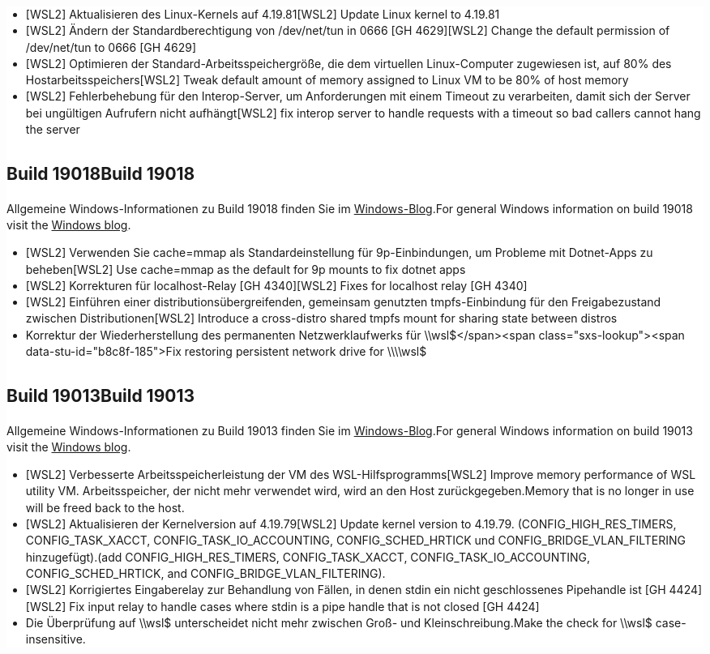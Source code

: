 * <span data-ttu-id="b8c8f-176">[WSL2] Aktualisieren des Linux-Kernels auf 4.19.81</span><span class="sxs-lookup"><span data-stu-id="b8c8f-176">[WSL2] Update Linux kernel to 4.19.81</span></span>
* <span data-ttu-id="b8c8f-177">[WSL2] Ändern der Standardberechtigung von /dev/net/tun in 0666 [GH 4629]</span><span class="sxs-lookup"><span data-stu-id="b8c8f-177">[WSL2] Change the default permission of /dev/net/tun to 0666 [GH 4629]</span></span>
* <span data-ttu-id="b8c8f-178">[WSL2] Optimieren der Standard-Arbeitsspeichergröße, die dem virtuellen Linux-Computer zugewiesen ist, auf 80% des Hostarbeitsspeichers</span><span class="sxs-lookup"><span data-stu-id="b8c8f-178">[WSL2] Tweak default amount of memory assigned to Linux VM to be 80% of host memory</span></span>
* <span data-ttu-id="b8c8f-179">[WSL2] Fehlerbehebung für den Interop-Server, um Anforderungen mit einem Timeout zu verarbeiten, damit sich der Server bei ungültigen Aufrufern nicht aufhängt</span><span class="sxs-lookup"><span data-stu-id="b8c8f-179">[WSL2] fix interop server to handle requests with a timeout so bad callers cannot hang the server</span></span>

## <a name="build-19018"></a><span data-ttu-id="b8c8f-180">Build 19018</span><span class="sxs-lookup"><span data-stu-id="b8c8f-180">Build 19018</span></span>
<span data-ttu-id="b8c8f-181">Allgemeine Windows-Informationen zu Build 19018 finden Sie im [Windows-Blog](https://blogs.windows.com/windowsexperience/2019/11/05/announcing-windows-10-insider-preview-build-19018/).</span><span class="sxs-lookup"><span data-stu-id="b8c8f-181">For general Windows information on build 19018 visit the [Windows blog](https://blogs.windows.com/windowsexperience/2019/11/05/announcing-windows-10-insider-preview-build-19018/).</span></span>

* <span data-ttu-id="b8c8f-182">[WSL2] Verwenden Sie cache=mmap als Standardeinstellung für 9p-Einbindungen, um Probleme mit Dotnet-Apps zu beheben</span><span class="sxs-lookup"><span data-stu-id="b8c8f-182">[WSL2] Use cache=mmap as the default for 9p mounts to fix dotnet apps</span></span>
* <span data-ttu-id="b8c8f-183">[WSL2] Korrekturen für localhost-Relay [GH 4340]</span><span class="sxs-lookup"><span data-stu-id="b8c8f-183">[WSL2] Fixes for localhost relay [GH 4340]</span></span>
* <span data-ttu-id="b8c8f-184">[WSL2] Einführen einer distributionsübergreifenden, gemeinsam genutzten tmpfs-Einbindung für den Freigabezustand zwischen Distributionen</span><span class="sxs-lookup"><span data-stu-id="b8c8f-184">[WSL2] Introduce a cross-distro shared tmpfs mount for sharing state between distros</span></span>
* <span data-ttu-id="b8c8f-185">Korrektur der Wiederherstellung des permanenten Netzwerklaufwerks für \\\\wsl$</span><span class="sxs-lookup"><span data-stu-id="b8c8f-185">Fix restoring persistent network drive for \\\\wsl$</span></span>

## <a name="build-19013"></a><span data-ttu-id="b8c8f-186">Build 19013</span><span class="sxs-lookup"><span data-stu-id="b8c8f-186">Build 19013</span></span>
<span data-ttu-id="b8c8f-187">Allgemeine Windows-Informationen zu Build 19013 finden Sie im [Windows-Blog](https://blogs.windows.com/windowsexperience/2019/10/29/announcing-windows-10-insider-preview-build-19013/).</span><span class="sxs-lookup"><span data-stu-id="b8c8f-187">For general Windows information on build 19013 visit the [Windows blog](https://blogs.windows.com/windowsexperience/2019/10/29/announcing-windows-10-insider-preview-build-19013/).</span></span>

* <span data-ttu-id="b8c8f-188">[WSL2] Verbesserte Arbeitsspeicherleistung der VM des WSL-Hilfsprogramms</span><span class="sxs-lookup"><span data-stu-id="b8c8f-188">[WSL2] Improve memory performance of WSL utility VM.</span></span> <span data-ttu-id="b8c8f-189">Arbeitsspeicher, der nicht mehr verwendet wird, wird an den Host zurückgegeben.</span><span class="sxs-lookup"><span data-stu-id="b8c8f-189">Memory that is no longer in use will be freed back to the host.</span></span>
* <span data-ttu-id="b8c8f-190">[WSL2] Aktualisieren der Kernelversion auf 4.19.79</span><span class="sxs-lookup"><span data-stu-id="b8c8f-190">[WSL2] Update kernel version to 4.19.79.</span></span> <span data-ttu-id="b8c8f-191">(CONFIG_HIGH_RES_TIMERS, CONFIG_TASK_XACCT, CONFIG_TASK_IO_ACCOUNTING, CONFIG_SCHED_HRTICK und CONFIG_BRIDGE_VLAN_FILTERING hinzugefügt).</span><span class="sxs-lookup"><span data-stu-id="b8c8f-191">(add CONFIG_HIGH_RES_TIMERS, CONFIG_TASK_XACCT, CONFIG_TASK_IO_ACCOUNTING, CONFIG_SCHED_HRTICK, and CONFIG_BRIDGE_VLAN_FILTERING).</span></span>
* <span data-ttu-id="b8c8f-192">[WSL2] Korrigiertes Eingaberelay zur Behandlung von Fällen, in denen stdin ein nicht geschlossenes Pipehandle ist [GH 4424]</span><span class="sxs-lookup"><span data-stu-id="b8c8f-192">[WSL2] Fix input relay to handle cases where stdin is a pipe handle that is not closed [GH 4424]</span></span>
* <span data-ttu-id="b8c8f-193">Die Überprüfung auf \\\\wsl$ unterscheidet nicht mehr zwischen Groß- und Kleinschreibung.</span><span class="sxs-lookup"><span data-stu-id="b8c8f-193">Make the check for \\\\wsl$ case-insensitive.</span></span>
